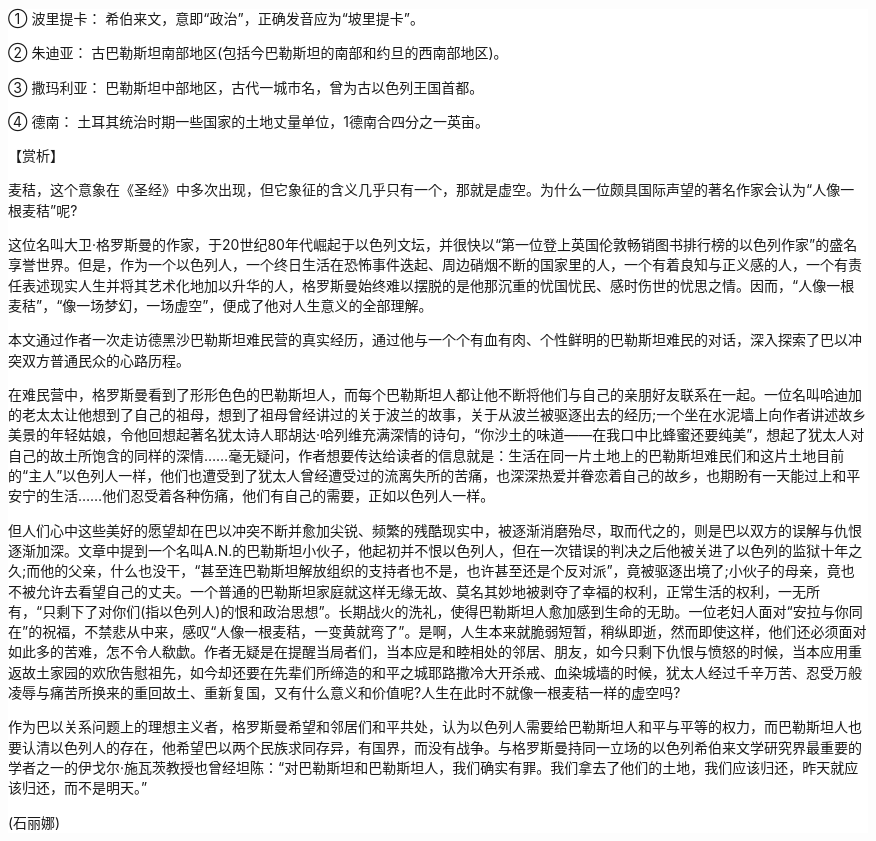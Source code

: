 ① 波里提卡： 希伯来文，意即“政治”，正确发音应为“坡里提卡”。

② 朱迪亚： 古巴勒斯坦南部地区(包括今巴勒斯坦的南部和约旦的西南部地区)。

③ 撒玛利亚： 巴勒斯坦中部地区，古代一城市名，曾为古以色列王国首都。

④ 德南： 土耳其统治时期一些国家的土地丈量单位，1德南合四分之一英亩。

【赏析】

麦秸，这个意象在《圣经》中多次出现，但它象征的含义几乎只有一个，那就是虚空。为什么一位颇具国际声望的著名作家会认为“人像一根麦秸”呢?

这位名叫大卫·格罗斯曼的作家，于20世纪80年代崛起于以色列文坛，并很快以“第一位登上英国伦敦畅销图书排行榜的以色列作家”的盛名享誉世界。但是，作为一个以色列人，一个终日生活在恐怖事件迭起、周边硝烟不断的国家里的人，一个有着良知与正义感的人，一个有责任表述现实人生并将其艺术化地加以升华的人，格罗斯曼始终难以摆脱的是他那沉重的忧国忧民、感时伤世的忧思之情。因而，“人像一根麦秸”，“像一场梦幻，一场虚空”，便成了他对人生意义的全部理解。

本文通过作者一次走访德黑沙巴勒斯坦难民营的真实经历，通过他与一个个有血有肉、个性鲜明的巴勒斯坦难民的对话，深入探索了巴以冲突双方普通民众的心路历程。

在难民营中，格罗斯曼看到了形形色色的巴勒斯坦人，而每个巴勒斯坦人都让他不断将他们与自己的亲朋好友联系在一起。一位名叫哈迪加的老太太让他想到了自己的祖母，想到了祖母曾经讲过的关于波兰的故事，关于从波兰被驱逐出去的经历;一个坐在水泥墙上向作者讲述故乡美景的年轻姑娘，令他回想起著名犹太诗人耶胡达·哈列维充满深情的诗句，“你沙土的味道——在我口中比蜂蜜还要纯美”，想起了犹太人对自己的故土所饱含的同样的深情……毫无疑问，作者想要传达给读者的信息就是：生活在同一片土地上的巴勒斯坦难民们和这片土地目前的“主人”以色列人一样，他们也遭受到了犹太人曾经遭受过的流离失所的苦痛，也深深热爱并眷恋着自己的故乡，也期盼有一天能过上和平安宁的生活……他们忍受着各种伤痛，他们有自己的需要，正如以色列人一样。

但人们心中这些美好的愿望却在巴以冲突不断并愈加尖锐、频繁的残酷现实中，被逐渐消磨殆尽，取而代之的，则是巴以双方的误解与仇恨逐渐加深。文章中提到一个名叫A.N.的巴勒斯坦小伙子，他起初并不恨以色列人，但在一次错误的判决之后他被关进了以色列的监狱十年之久;而他的父亲，什么也没干，“甚至连巴勒斯坦解放组织的支持者也不是，也许甚至还是个反对派”，竟被驱逐出境了;小伙子的母亲，竟也不被允许去看望自己的丈夫。一个普通的巴勒斯坦家庭就这样无缘无故、莫名其妙地被剥夺了幸福的权利，正常生活的权利，一无所有，“只剩下了对你们(指以色列人)的恨和政治思想”。长期战火的洗礼，使得巴勒斯坦人愈加感到生命的无助。一位老妇人面对“安拉与你同在”的祝福，不禁悲从中来，感叹“人像一根麦秸，一变黄就弯了”。是啊，人生本来就脆弱短暂，稍纵即逝，然而即使这样，他们还必须面对如此多的苦难，怎不令人欷歔。作者无疑是在提醒当局者们，当本应是和睦相处的邻居、朋友，如今只剩下仇恨与愤怒的时候，当本应用重返故土家园的欢欣告慰祖先，如今却还要在先辈们所缔造的和平之城耶路撒冷大开杀戒、血染城墙的时候，犹太人经过千辛万苦、忍受万般凌辱与痛苦所换来的重回故土、重新复国，又有什么意义和价值呢?人生在此时不就像一根麦秸一样的虚空吗?

作为巴以关系问题上的理想主义者，格罗斯曼希望和邻居们和平共处，认为以色列人需要给巴勒斯坦人和平与平等的权力，而巴勒斯坦人也要认清以色列人的存在，他希望巴以两个民族求同存异，有国界，而没有战争。与格罗斯曼持同一立场的以色列希伯来文学研究界最重要的学者之一的伊戈尔·施瓦茨教授也曾经坦陈：“对巴勒斯坦和巴勒斯坦人，我们确实有罪。我们拿去了他们的土地，我们应该归还，昨天就应该归还，而不是明天。”

(石丽娜)

